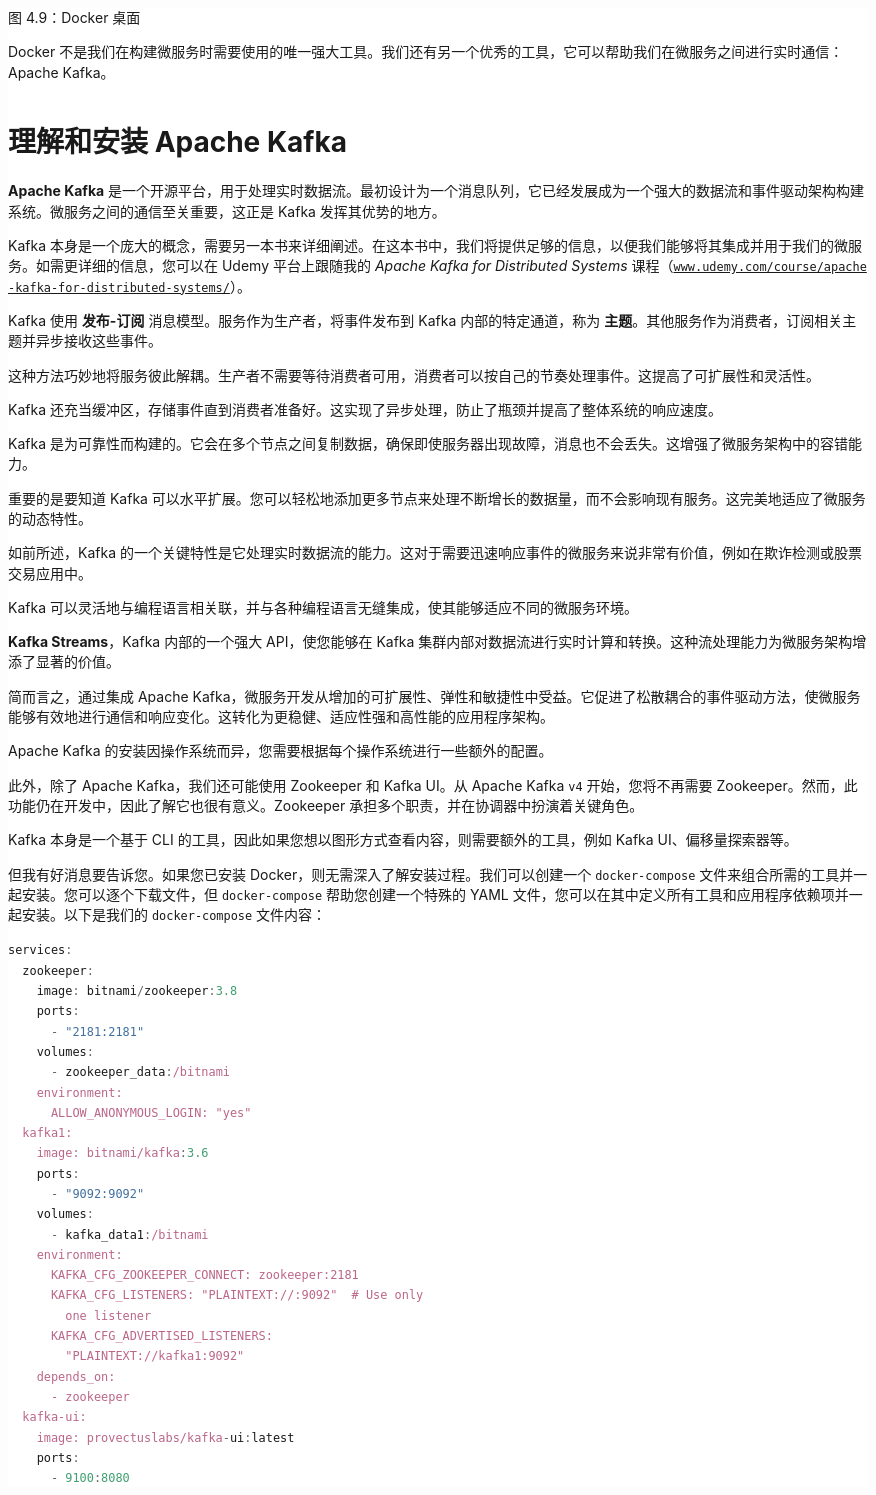 图 4.9：Docker 桌面

Docker 不是我们在构建微服务时需要使用的唯一强大工具。我们还有另一个优秀的工具，它可以帮助我们在微服务之间进行实时通信：Apache Kafka。

# 理解和安装 Apache Kafka

**Apache Kafka** 是一个开源平台，用于处理实时数据流。最初设计为一个消息队列，它已经发展成为一个强大的数据流和事件驱动架构构建系统。微服务之间的通信至关重要，这正是 Kafka 发挥其优势的地方。

Kafka 本身是一个庞大的概念，需要另一本书来详细阐述。在这本书中，我们将提供足够的信息，以便我们能够将其集成并用于我们的微服务。如需更详细的信息，您可以在 Udemy 平台上跟随我的 *Apache Kafka for Distributed Systems* 课程（[`www.udemy.com/course/apache-kafka-for-distributed-systems/`](https://www.udemy.com/course/apache-kafka-for-distributed-systems/)）。

Kafka 使用 **发布-订阅** 消息模型。服务作为生产者，将事件发布到 Kafka 内部的特定通道，称为 **主题**。其他服务作为消费者，订阅相关主题并异步接收这些事件。

这种方法巧妙地将服务彼此解耦。生产者不需要等待消费者可用，消费者可以按自己的节奏处理事件。这提高了可扩展性和灵活性。

Kafka 还充当缓冲区，存储事件直到消费者准备好。这实现了异步处理，防止了瓶颈并提高了整体系统的响应速度。

Kafka 是为可靠性而构建的。它会在多个节点之间复制数据，确保即使服务器出现故障，消息也不会丢失。这增强了微服务架构中的容错能力。

重要的是要知道 Kafka 可以水平扩展。您可以轻松地添加更多节点来处理不断增长的数据量，而不会影响现有服务。这完美地适应了微服务的动态特性。

如前所述，Kafka 的一个关键特性是它处理实时数据流的能力。这对于需要迅速响应事件的微服务来说非常有价值，例如在欺诈检测或股票交易应用中。

Kafka 可以灵活地与编程语言相关联，并与各种编程语言无缝集成，使其能够适应不同的微服务环境。

**Kafka Streams**，Kafka 内部的一个强大 API，使您能够在 Kafka 集群内部对数据流进行实时计算和转换。这种流处理能力为微服务架构增添了显著的价值。

简而言之，通过集成 Apache Kafka，微服务开发从增加的可扩展性、弹性和敏捷性中受益。它促进了松散耦合的事件驱动方法，使微服务能够有效地进行通信和响应变化。这转化为更稳健、适应性强和高性能的应用程序架构。

Apache Kafka 的安装因操作系统而异，您需要根据每个操作系统进行一些额外的配置。

此外，除了 Apache Kafka，我们还可能使用 Zookeeper 和 Kafka UI。从 Apache Kafka `v4` 开始，您将不再需要 Zookeeper。然而，此功能仍在开发中，因此了解它也很有意义。Zookeeper 承担多个职责，并在协调器中扮演着关键角色。

Kafka 本身是一个基于 CLI 的工具，因此如果您想以图形方式查看内容，则需要额外的工具，例如 Kafka UI、偏移量探索器等。

但我有好消息要告诉您。如果您已安装 Docker，则无需深入了解安装过程。我们可以创建一个 `docker-compose` 文件来组合所需的工具并一起安装。您可以逐个下载文件，但 `docker-compose` 帮助您创建一个特殊的 YAML 文件，您可以在其中定义所有工具和应用程序依赖项并一起安装。以下是我们的 `docker-compose` 文件内容：

```js
services:
  zookeeper:
    image: bitnami/zookeeper:3.8
    ports:
      - "2181:2181"
    volumes:
      - zookeeper_data:/bitnami
    environment:
      ALLOW_ANONYMOUS_LOGIN: "yes"
  kafka1:
    image: bitnami/kafka:3.6
    ports:
      - "9092:9092"
    volumes:
      - kafka_data1:/bitnami
    environment:
      KAFKA_CFG_ZOOKEEPER_CONNECT: zookeeper:2181
      KAFKA_CFG_LISTENERS: "PLAINTEXT://:9092"  # Use only
        one listener
      KAFKA_CFG_ADVERTISED_LISTENERS:
        "PLAINTEXT://kafka1:9092"
    depends_on:
      - zookeeper
  kafka-ui:
    image: provectuslabs/kafka-ui:latest
    ports:
      - 9100:8080
```